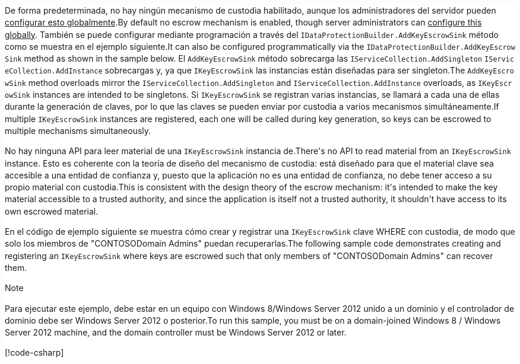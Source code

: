 <span data-ttu-id="ae2b3-211">De forma predeterminada, no hay ningún mecanismo de custodia habilitado, aunque los administradores del servidor pueden [configurar esto globalmente](xref:security/data-protection/configuration/machine-wide-policy).</span><span class="sxs-lookup"><span data-stu-id="ae2b3-211">By default no escrow mechanism is enabled, though server administrators can [configure this globally](xref:security/data-protection/configuration/machine-wide-policy).</span></span> <span data-ttu-id="ae2b3-212">También se puede configurar mediante programación a través del `IDataProtectionBuilder.AddKeyEscrowSink` método como se muestra en el ejemplo siguiente.</span><span class="sxs-lookup"><span data-stu-id="ae2b3-212">It can also be configured programmatically via the `IDataProtectionBuilder.AddKeyEscrowSink` method as shown in the sample below.</span></span> <span data-ttu-id="ae2b3-213">El `AddKeyEscrowSink` método sobrecarga las `IServiceCollection.AddSingleton` `IServiceCollection.AddInstance` sobrecargas y, ya que `IKeyEscrowSink` las instancias están diseñadas para ser singleton.</span><span class="sxs-lookup"><span data-stu-id="ae2b3-213">The `AddKeyEscrowSink` method overloads mirror the `IServiceCollection.AddSingleton` and `IServiceCollection.AddInstance` overloads, as `IKeyEscrowSink` instances are intended to be singletons.</span></span> <span data-ttu-id="ae2b3-214">Si `IKeyEscrowSink` se registran varias instancias, se llamará a cada una de ellas durante la generación de claves, por lo que las claves se pueden enviar por custodia a varios mecanismos simultáneamente.</span><span class="sxs-lookup"><span data-stu-id="ae2b3-214">If multiple `IKeyEscrowSink` instances are registered, each one will be called during key generation, so keys can be escrowed to multiple mechanisms simultaneously.</span></span>

<span data-ttu-id="ae2b3-215">No hay ninguna API para leer material de una `IKeyEscrowSink` instancia de.</span><span class="sxs-lookup"><span data-stu-id="ae2b3-215">There's no API to read material from an `IKeyEscrowSink` instance.</span></span> <span data-ttu-id="ae2b3-216">Esto es coherente con la teoría de diseño del mecanismo de custodia: está diseñado para que el material clave sea accesible a una entidad de confianza y, puesto que la aplicación no es una entidad de confianza, no debe tener acceso a su propio material con custodia.</span><span class="sxs-lookup"><span data-stu-id="ae2b3-216">This is consistent with the design theory of the escrow mechanism: it's intended to make the key material accessible to a trusted authority, and since the application is itself not a trusted authority, it shouldn't have access to its own escrowed material.</span></span>

<span data-ttu-id="ae2b3-217">En el código de ejemplo siguiente se muestra cómo crear y registrar una `IKeyEscrowSink` clave WHERE con custodia, de modo que solo los miembros de "CONTOSODomain Admins" puedan recuperarlas.</span><span class="sxs-lookup"><span data-stu-id="ae2b3-217">The following sample code demonstrates creating and registering an `IKeyEscrowSink` where keys are escrowed such that only members of "CONTOSODomain Admins" can recover them.</span></span>

> [!NOTE]
> <span data-ttu-id="ae2b3-218">Para ejecutar este ejemplo, debe estar en un equipo con Windows 8/Windows Server 2012 unido a un dominio y el controlador de dominio debe ser Windows Server 2012 o posterior.</span><span class="sxs-lookup"><span data-stu-id="ae2b3-218">To run this sample, you must be on a domain-joined Windows 8 / Windows Server 2012 machine, and the domain controller must be Windows Server 2012 or later.</span></span>

[!code-csharp[](key-management/samples/key-management-extensibility.cs)]
